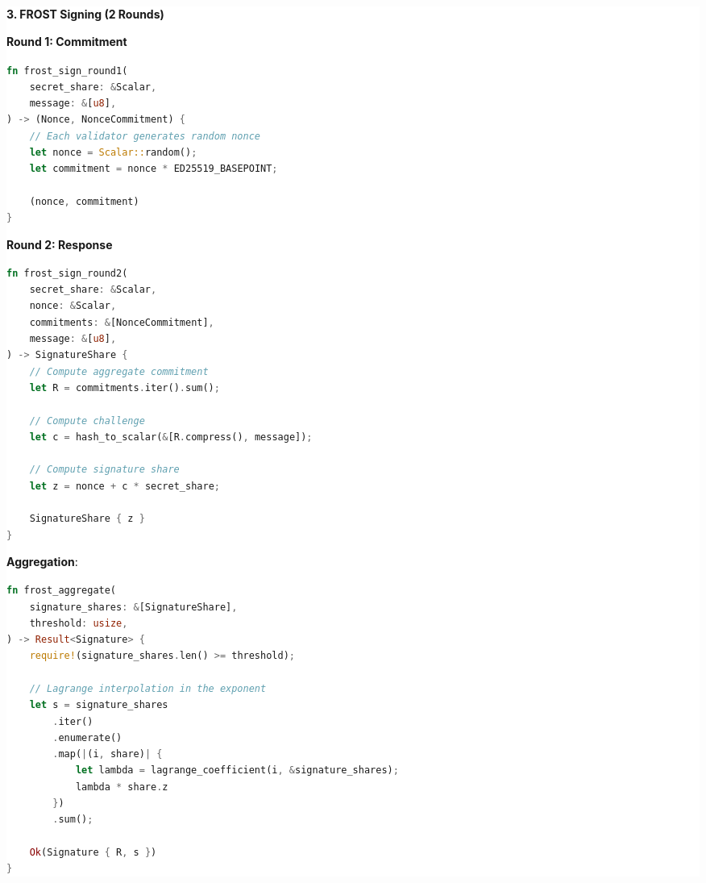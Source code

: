 **3. FROST Signing (2 Rounds)**

**Round 1: Commitment**
```rust
fn frost_sign_round1(
    secret_share: &Scalar,
    message: &[u8],
) -> (Nonce, NonceCommitment) {
    // Each validator generates random nonce
    let nonce = Scalar::random();
    let commitment = nonce * ED25519_BASEPOINT;
    
    (nonce, commitment)
}
```

**Round 2: Response**
```rust
fn frost_sign_round2(
    secret_share: &Scalar,
    nonce: &Scalar,
    commitments: &[NonceCommitment],
    message: &[u8],
) -> SignatureShare {
    // Compute aggregate commitment
    let R = commitments.iter().sum();
    
    // Compute challenge
    let c = hash_to_scalar(&[R.compress(), message]);
    
    // Compute signature share
    let z = nonce + c * secret_share;
    
    SignatureShare { z }
}
```

**Aggregation**:
```rust
fn frost_aggregate(
    signature_shares: &[SignatureShare],
    threshold: usize,
) -> Result<Signature> {
    require!(signature_shares.len() >= threshold);
    
    // Lagrange interpolation in the exponent
    let s = signature_shares
        .iter()
        .enumerate()
        .map(|(i, share)| {
            let lambda = lagrange_coefficient(i, &signature_shares);
            lambda * share.z
        })
        .sum();
    
    Ok(Signature { R, s })
}
```
